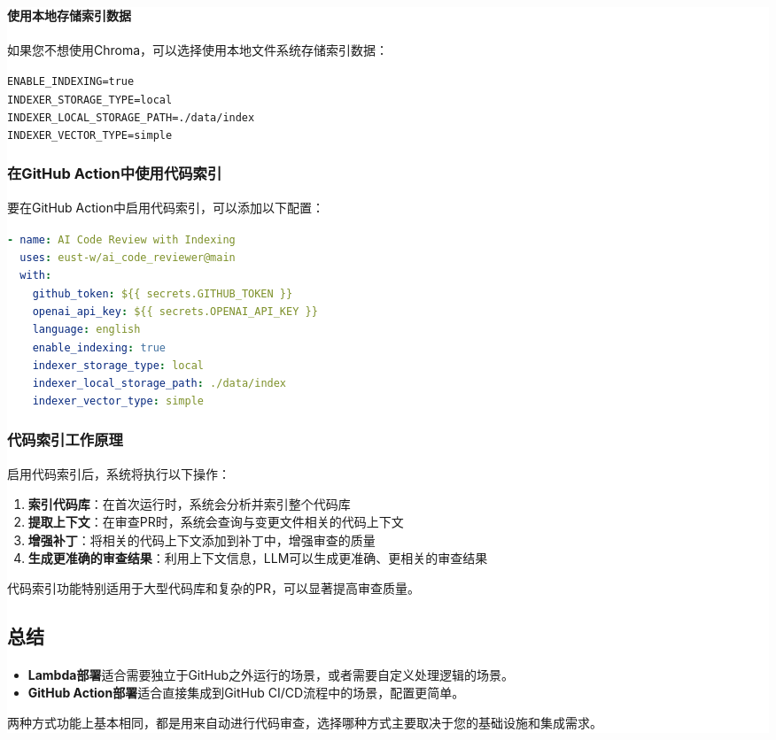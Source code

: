 
#### 使用本地存储索引数据

如果您不想使用Chroma，可以选择使用本地文件系统存储索引数据：

```env
ENABLE_INDEXING=true
INDEXER_STORAGE_TYPE=local
INDEXER_LOCAL_STORAGE_PATH=./data/index
INDEXER_VECTOR_TYPE=simple
```

### 在GitHub Action中使用代码索引

要在GitHub Action中启用代码索引，可以添加以下配置：

```yaml
- name: AI Code Review with Indexing
  uses: eust-w/ai_code_reviewer@main
  with:
    github_token: ${{ secrets.GITHUB_TOKEN }}
    openai_api_key: ${{ secrets.OPENAI_API_KEY }}
    language: english
    enable_indexing: true
    indexer_storage_type: local
    indexer_local_storage_path: ./data/index
    indexer_vector_type: simple
```

### 代码索引工作原理

启用代码索引后，系统将执行以下操作：

1. **索引代码库**：在首次运行时，系统会分析并索引整个代码库
2. **提取上下文**：在审查PR时，系统会查询与变更文件相关的代码上下文
3. **增强补丁**：将相关的代码上下文添加到补丁中，增强审查的质量
4. **生成更准确的审查结果**：利用上下文信息，LLM可以生成更准确、更相关的审查结果

代码索引功能特别适用于大型代码库和复杂的PR，可以显著提高审查质量。

## 总结

- **Lambda部署**适合需要独立于GitHub之外运行的场景，或者需要自定义处理逻辑的场景。
- **GitHub Action部署**适合直接集成到GitHub CI/CD流程中的场景，配置更简单。

两种方式功能上基本相同，都是用来自动进行代码审查，选择哪种方式主要取决于您的基础设施和集成需求。
